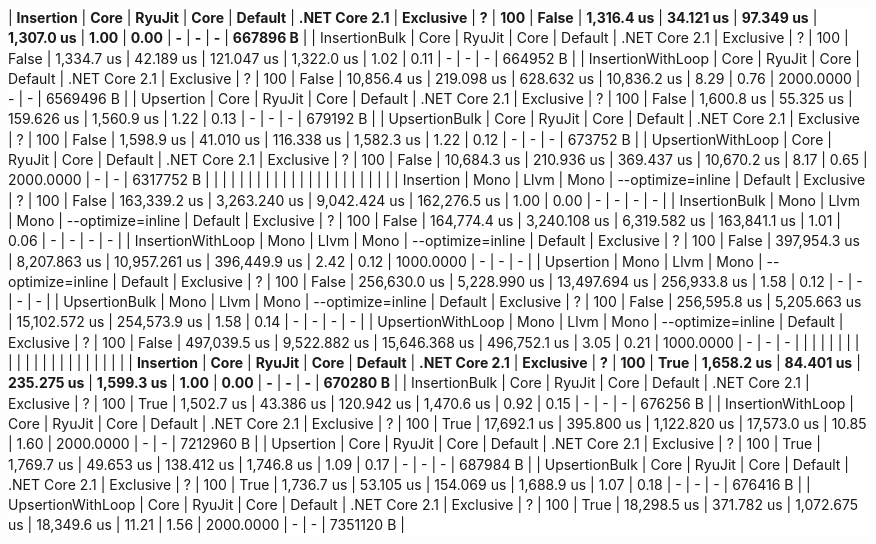 |         **Insertion** | **Core** | **RyuJit** |    **Core** |           **Default** | **.NET Core 2.1** | **Exclusive** |              **?** |   **100** |            **False** |       **1,316.4 us** |        **34.121 us** |        **97.349 us** |       **1,307.0 us** |  **1.00** |    **0.00** |           **-** |          **-** |         **-** |     **667896 B** |
|     InsertionBulk | Core | RyuJit |    Core |           Default | .NET Core 2.1 | Exclusive |              ? |   100 |            False |       1,334.7 us |        42.189 us |       121.047 us |       1,322.0 us |  1.02 |    0.11 |           - |          - |         - |     664952 B |
| InsertionWithLoop | Core | RyuJit |    Core |           Default | .NET Core 2.1 | Exclusive |              ? |   100 |            False |      10,856.4 us |       219.098 us |       628.632 us |      10,836.2 us |  8.29 |    0.76 |   2000.0000 |          - |         - |    6569496 B |
|         Upsertion | Core | RyuJit |    Core |           Default | .NET Core 2.1 | Exclusive |              ? |   100 |            False |       1,600.8 us |        55.325 us |       159.626 us |       1,560.9 us |  1.22 |    0.13 |           - |          - |         - |     679192 B |
|     UpsertionBulk | Core | RyuJit |    Core |           Default | .NET Core 2.1 | Exclusive |              ? |   100 |            False |       1,598.9 us |        41.010 us |       116.338 us |       1,582.3 us |  1.22 |    0.12 |           - |          - |         - |     673752 B |
| UpsertionWithLoop | Core | RyuJit |    Core |           Default | .NET Core 2.1 | Exclusive |              ? |   100 |            False |      10,684.3 us |       210.936 us |       369.437 us |      10,670.2 us |  8.17 |    0.65 |   2000.0000 |          - |         - |    6317752 B |
|                   |      |        |         |                   |               |           |                |       |                  |                  |                  |                  |                  |       |         |             |            |           |              |
|         Insertion | Mono |   Llvm |    Mono | --optimize=inline |       Default | Exclusive |              ? |   100 |            False |     163,339.2 us |     3,263.240 us |     9,042.424 us |     162,276.5 us |  1.00 |    0.00 |           - |          - |         - |            - |
|     InsertionBulk | Mono |   Llvm |    Mono | --optimize=inline |       Default | Exclusive |              ? |   100 |            False |     164,774.4 us |     3,240.108 us |     6,319.582 us |     163,841.1 us |  1.01 |    0.06 |           - |          - |         - |            - |
| InsertionWithLoop | Mono |   Llvm |    Mono | --optimize=inline |       Default | Exclusive |              ? |   100 |            False |     397,954.3 us |     8,207.863 us |    10,957.261 us |     396,449.9 us |  2.42 |    0.12 |   1000.0000 |          - |         - |            - |
|         Upsertion | Mono |   Llvm |    Mono | --optimize=inline |       Default | Exclusive |              ? |   100 |            False |     256,630.0 us |     5,228.990 us |    13,497.694 us |     256,933.8 us |  1.58 |    0.12 |           - |          - |         - |            - |
|     UpsertionBulk | Mono |   Llvm |    Mono | --optimize=inline |       Default | Exclusive |              ? |   100 |            False |     256,595.8 us |     5,205.663 us |    15,102.572 us |     254,573.9 us |  1.58 |    0.14 |           - |          - |         - |            - |
| UpsertionWithLoop | Mono |   Llvm |    Mono | --optimize=inline |       Default | Exclusive |              ? |   100 |            False |     497,039.5 us |     9,522.882 us |    15,646.368 us |     496,752.1 us |  3.05 |    0.21 |   1000.0000 |          - |         - |            - |
|                   |      |        |         |                   |               |           |                |       |                  |                  |                  |                  |                  |       |         |             |            |           |              |
|         **Insertion** | **Core** | **RyuJit** |    **Core** |           **Default** | **.NET Core 2.1** | **Exclusive** |              **?** |   **100** |             **True** |       **1,658.2 us** |        **84.401 us** |       **235.275 us** |       **1,599.3 us** |  **1.00** |    **0.00** |           **-** |          **-** |         **-** |     **670280 B** |
|     InsertionBulk | Core | RyuJit |    Core |           Default | .NET Core 2.1 | Exclusive |              ? |   100 |             True |       1,502.7 us |        43.386 us |       120.942 us |       1,470.6 us |  0.92 |    0.15 |           - |          - |         - |     676256 B |
| InsertionWithLoop | Core | RyuJit |    Core |           Default | .NET Core 2.1 | Exclusive |              ? |   100 |             True |      17,692.1 us |       395.800 us |     1,122.820 us |      17,573.0 us | 10.85 |    1.60 |   2000.0000 |          - |         - |    7212960 B |
|         Upsertion | Core | RyuJit |    Core |           Default | .NET Core 2.1 | Exclusive |              ? |   100 |             True |       1,769.7 us |        49.653 us |       138.412 us |       1,746.8 us |  1.09 |    0.17 |           - |          - |         - |     687984 B |
|     UpsertionBulk | Core | RyuJit |    Core |           Default | .NET Core 2.1 | Exclusive |              ? |   100 |             True |       1,736.7 us |        53.105 us |       154.069 us |       1,688.9 us |  1.07 |    0.18 |           - |          - |         - |     676416 B |
| UpsertionWithLoop | Core | RyuJit |    Core |           Default | .NET Core 2.1 | Exclusive |              ? |   100 |             True |      18,298.5 us |       371.782 us |     1,072.675 us |      18,349.6 us | 11.21 |    1.56 |   2000.0000 |          - |         - |    7351120 B |